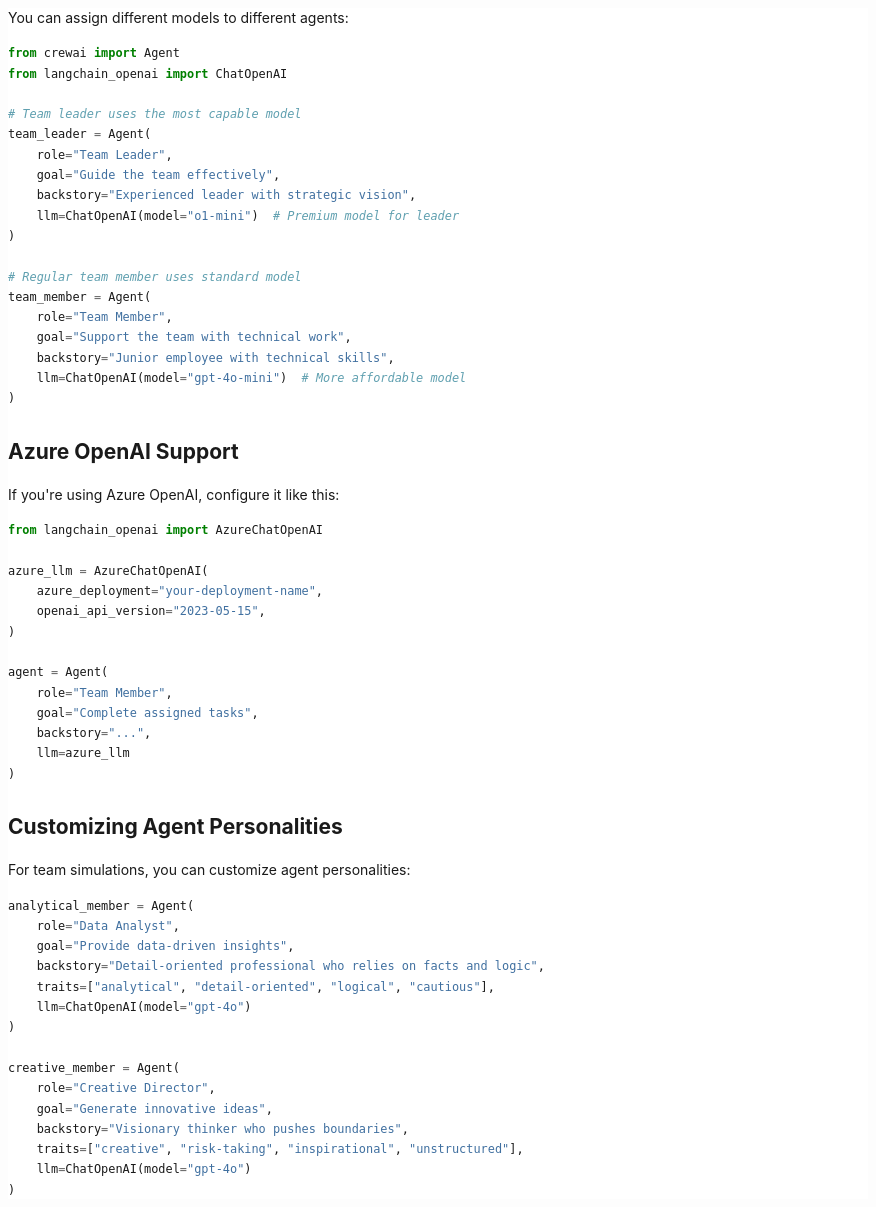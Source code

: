 You can assign different models to different agents:

```python
from crewai import Agent
from langchain_openai import ChatOpenAI

# Team leader uses the most capable model
team_leader = Agent(
    role="Team Leader",
    goal="Guide the team effectively",
    backstory="Experienced leader with strategic vision",
    llm=ChatOpenAI(model="o1-mini")  # Premium model for leader
)

# Regular team member uses standard model
team_member = Agent(
    role="Team Member",
    goal="Support the team with technical work",
    backstory="Junior employee with technical skills",
    llm=ChatOpenAI(model="gpt-4o-mini")  # More affordable model
)
```

## Azure OpenAI Support

If you're using Azure OpenAI, configure it like this:

```python
from langchain_openai import AzureChatOpenAI

azure_llm = AzureChatOpenAI(
    azure_deployment="your-deployment-name",
    openai_api_version="2023-05-15",
)

agent = Agent(
    role="Team Member",
    goal="Complete assigned tasks",
    backstory="...",
    llm=azure_llm
)
```

## Customizing Agent Personalities

For team simulations, you can customize agent personalities:

```python
analytical_member = Agent(
    role="Data Analyst",
    goal="Provide data-driven insights",
    backstory="Detail-oriented professional who relies on facts and logic",
    traits=["analytical", "detail-oriented", "logical", "cautious"],
    llm=ChatOpenAI(model="gpt-4o")
)

creative_member = Agent(
    role="Creative Director",
    goal="Generate innovative ideas",
    backstory="Visionary thinker who pushes boundaries",
    traits=["creative", "risk-taking", "inspirational", "unstructured"],
    llm=ChatOpenAI(model="gpt-4o")
)
```
